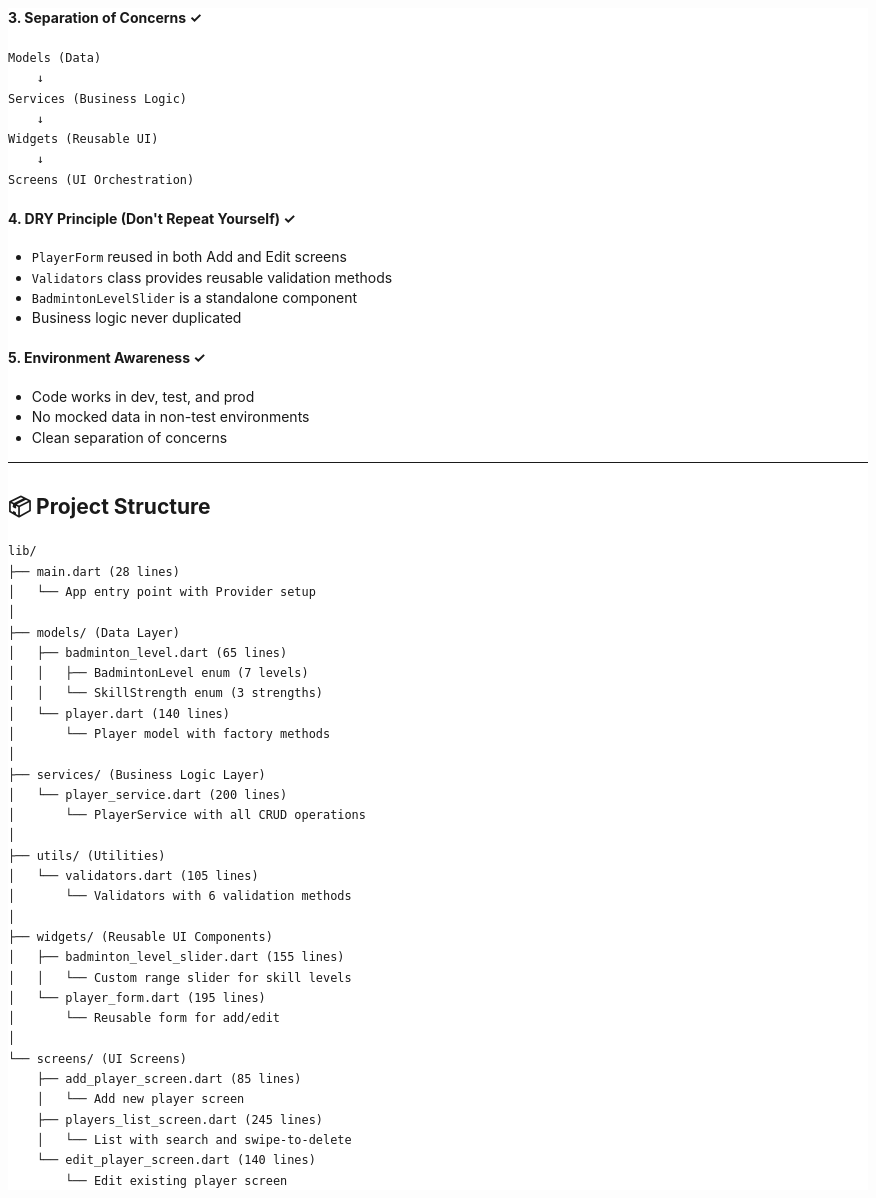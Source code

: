 #### 3. Separation of Concerns ✓
```
Models (Data)
    ↓
Services (Business Logic)
    ↓
Widgets (Reusable UI)
    ↓
Screens (UI Orchestration)
```

#### 4. DRY Principle (Don't Repeat Yourself) ✓
- `PlayerForm` reused in both Add and Edit screens
- `Validators` class provides reusable validation methods
- `BadmintonLevelSlider` is a standalone component
- Business logic never duplicated

#### 5. Environment Awareness ✓
- Code works in dev, test, and prod
- No mocked data in non-test environments
- Clean separation of concerns

---

## 📦 Project Structure

```
lib/
├── main.dart (28 lines)
│   └── App entry point with Provider setup
│
├── models/ (Data Layer)
│   ├── badminton_level.dart (65 lines)
│   │   ├── BadmintonLevel enum (7 levels)
│   │   └── SkillStrength enum (3 strengths)
│   └── player.dart (140 lines)
│       └── Player model with factory methods
│
├── services/ (Business Logic Layer)
│   └── player_service.dart (200 lines)
│       └── PlayerService with all CRUD operations
│
├── utils/ (Utilities)
│   └── validators.dart (105 lines)
│       └── Validators with 6 validation methods
│
├── widgets/ (Reusable UI Components)
│   ├── badminton_level_slider.dart (155 lines)
│   │   └── Custom range slider for skill levels
│   └── player_form.dart (195 lines)
│       └── Reusable form for add/edit
│
└── screens/ (UI Screens)
    ├── add_player_screen.dart (85 lines)
    │   └── Add new player screen
    ├── players_list_screen.dart (245 lines)
    │   └── List with search and swipe-to-delete
    └── edit_player_screen.dart (140 lines)
        └── Edit existing player screen
```

